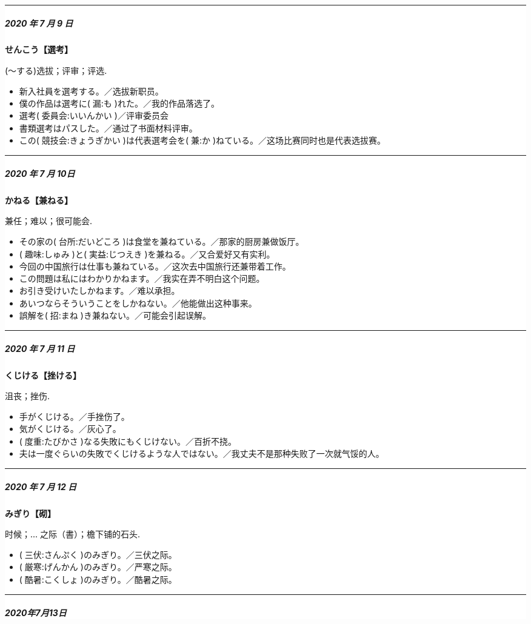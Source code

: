 ------

##### 2020 年 7 月 9 日

**せんこう【選考】**

(～する)选拔；评审；评选.

*   新入社員を選考する。／选拔新职员。
*   僕の作品は選考に( 漏:も )れた。／我的作品落选了。
*   選考( 委員会:いいんかい )／评审委员会
*   書類選考はパスした。／通过了书面材料评审。
*   この( 競技会:きょうぎかい )は代表選考会を( 兼:か )ねている。／这场比赛同时也是代表选拔赛。

------

##### 2020 年 7 月 10日

**かねる【兼ねる】**

兼任；难以；很可能会.

*   その家の( 台所:だいどころ )は食堂を兼ねている。／那家的厨房兼做饭厅。
*   ( 趣味:しゅみ )と( 実益:じつえき )を兼ねる。／又合爱好又有实利。
*   今回の中国旅行は仕事も兼ねている。／这次去中国旅行还兼带着工作。
*   この問題は私にはわかりかねます。／我实在弄不明白这个问题。
*   お引き受けいたしかねます。／难以承担。
*   あいつならそういうことをしかねない。／他能做出这种事来。
*   誤解を( 招:まね )き兼ねない。／可能会引起误解。

------

##### 2020 年 7 月 11 日

**くじける【挫ける】**

沮丧；挫伤.

*   手がくじける。／手挫伤了。
*   気がくじける。／灰心了。
*   ( 度重:たびかさ )なる失敗にもくじけない。／百折不挠。
*   夫は一度ぐらいの失敗でくじけるような人ではない。／我丈夫不是那种失败了一次就气馁的人。

------

##### 2020 年 7 月 12 日

**みぎり【砌】**

时候；... 之际（書）；檐下铺的石头.

*   ( 三伏:さんぷく )のみぎり。／三伏之际。
*   ( 厳寒:げんかん )のみぎり。／严寒之际。
*   ( 酷暑:こくしょ )のみぎり。／酷暑之际。

------

##### 2020年7月13日